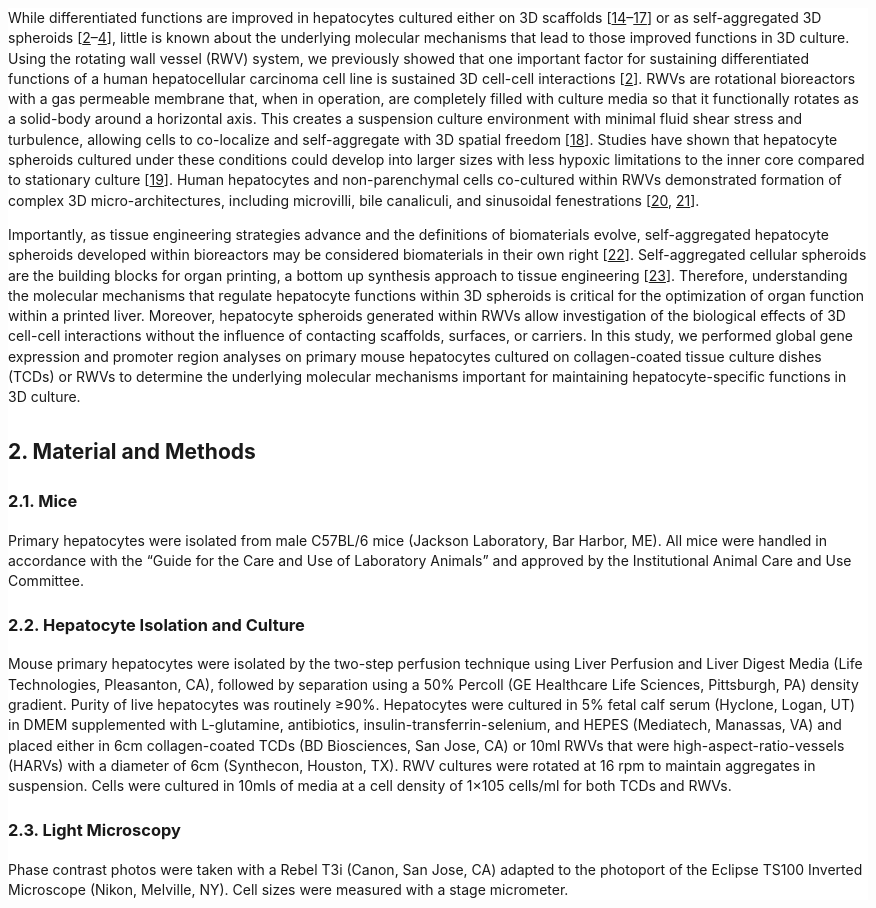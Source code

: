While differentiated functions are improved in hepatocytes cultured either on 3D scaffolds \[[14](#R14)–[17](#R17)\] or as self-aggregated 3D spheroids \[[2](#R2)–[4](#R4)\], little is known about the underlying molecular mechanisms that lead to those improved functions in 3D culture. Using the rotating wall vessel (RWV) system, we previously showed that one important factor for sustaining differentiated functions of a human hepatocellular carcinoma cell line is sustained 3D cell-cell interactions \[[2](#R2)\]. RWVs are rotational bioreactors with a gas permeable membrane that, when in operation, are completely filled with culture media so that it functionally rotates as a solid-body around a horizontal axis. This creates a suspension culture environment with minimal fluid shear stress and turbulence, allowing cells to co-localize and self-aggregate with 3D spatial freedom \[[18](#R18)\]. Studies have shown that hepatocyte spheroids cultured under these conditions could develop into larger sizes with less hypoxic limitations to the inner core compared to stationary culture \[[19](#R19)\]. Human hepatocytes and non-parenchymal cells co-cultured within RWVs demonstrated formation of complex 3D micro-architectures, including microvilli, bile canaliculi, and sinusoidal fenestrations \[[20](#R20), [21](#R21)\].

Importantly, as tissue engineering strategies advance and the definitions of biomaterials evolve, self-aggregated hepatocyte spheroids developed within bioreactors may be considered biomaterials in their own right \[[22](#R22)\]. Self-aggregated cellular spheroids are the building blocks for organ printing, a bottom up synthesis approach to tissue engineering \[[23](#R23)\]. Therefore, understanding the molecular mechanisms that regulate hepatocyte functions within 3D spheroids is critical for the optimization of organ function within a printed liver. Moreover, hepatocyte spheroids generated within RWVs allow investigation of the biological effects of 3D cell-cell interactions without the influence of contacting scaffolds, surfaces, or carriers. In this study, we performed global gene expression and promoter region analyses on primary mouse hepatocytes cultured on collagen-coated tissue culture dishes (TCDs) or RWVs to determine the underlying molecular mechanisms important for maintaining hepatocyte-specific functions in 3D culture.

## 2\. Material and Methods

### 2.1. Mice

Primary hepatocytes were isolated from male C57BL/6 mice (Jackson Laboratory, Bar Harbor, ME). All mice were handled in accordance with the “Guide for the Care and Use of Laboratory Animals” and approved by the Institutional Animal Care and Use Committee.

### 2.2. Hepatocyte Isolation and Culture

Mouse primary hepatocytes were isolated by the two-step perfusion technique using Liver Perfusion and Liver Digest Media (Life Technologies, Pleasanton, CA), followed by separation using a 50% Percoll (GE Healthcare Life Sciences, Pittsburgh, PA) density gradient. Purity of live hepatocytes was routinely ≥90%. Hepatocytes were cultured in 5% fetal calf serum (Hyclone, Logan, UT) in DMEM supplemented with L-glutamine, antibiotics, insulin-transferrin-selenium, and HEPES (Mediatech, Manassas, VA) and placed either in 6cm collagen-coated TCDs (BD Biosciences, San Jose, CA) or 10ml RWVs that were high-aspect-ratio-vessels (HARVs) with a diameter of 6cm (Synthecon, Houston, TX). RWV cultures were rotated at 16 rpm to maintain aggregates in suspension. Cells were cultured in 10mls of media at a cell density of 1×105 cells/ml for both TCDs and RWVs.

### 2.3. Light Microscopy

Phase contrast photos were taken with a Rebel T3i (Canon, San Jose, CA) adapted to the photoport of the Eclipse TS100 Inverted Microscope (Nikon, Melville, NY). Cell sizes were measured with a stage micrometer.

